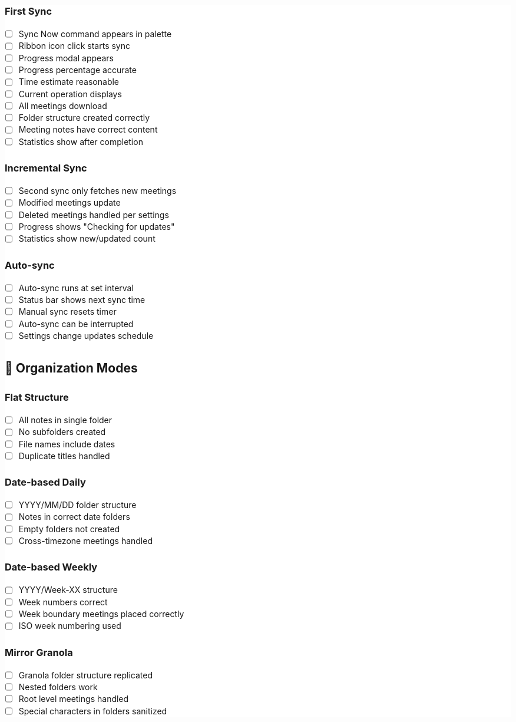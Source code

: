 ### First Sync
- [ ] Sync Now command appears in palette
- [ ] Ribbon icon click starts sync
- [ ] Progress modal appears
- [ ] Progress percentage accurate
- [ ] Time estimate reasonable
- [ ] Current operation displays
- [ ] All meetings download
- [ ] Folder structure created correctly
- [ ] Meeting notes have correct content
- [ ] Statistics show after completion

### Incremental Sync
- [ ] Second sync only fetches new meetings
- [ ] Modified meetings update
- [ ] Deleted meetings handled per settings
- [ ] Progress shows "Checking for updates"
- [ ] Statistics show new/updated count

### Auto-sync
- [ ] Auto-sync runs at set interval
- [ ] Status bar shows next sync time
- [ ] Manual sync resets timer
- [ ] Auto-sync can be interrupted
- [ ] Settings change updates schedule

## 📁 Organization Modes

### Flat Structure
- [ ] All notes in single folder
- [ ] No subfolders created
- [ ] File names include dates
- [ ] Duplicate titles handled

### Date-based Daily
- [ ] YYYY/MM/DD folder structure
- [ ] Notes in correct date folders
- [ ] Empty folders not created
- [ ] Cross-timezone meetings handled

### Date-based Weekly  
- [ ] YYYY/Week-XX structure
- [ ] Week numbers correct
- [ ] Week boundary meetings placed correctly
- [ ] ISO week numbering used

### Mirror Granola
- [ ] Granola folder structure replicated
- [ ] Nested folders work
- [ ] Root level meetings handled
- [ ] Special characters in folders sanitized
